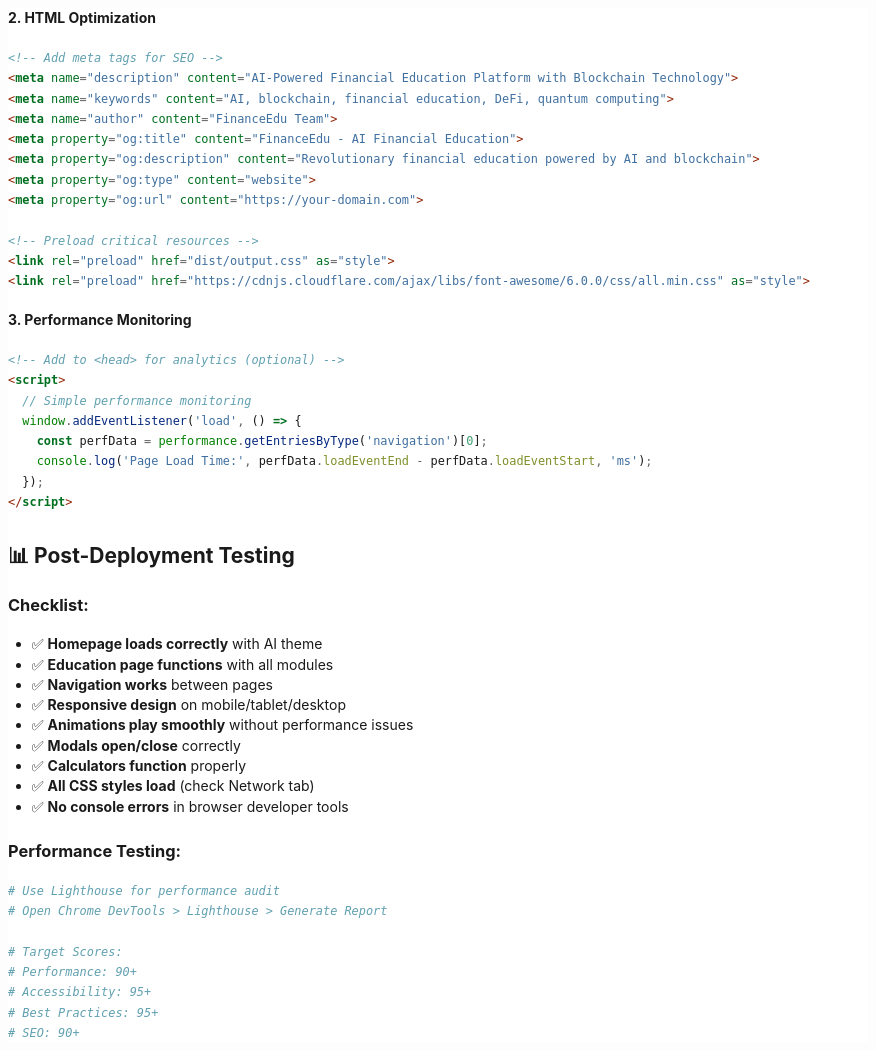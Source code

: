 #### 2. **HTML Optimization**
```html
<!-- Add meta tags for SEO -->
<meta name="description" content="AI-Powered Financial Education Platform with Blockchain Technology">
<meta name="keywords" content="AI, blockchain, financial education, DeFi, quantum computing">
<meta name="author" content="FinanceEdu Team">
<meta property="og:title" content="FinanceEdu - AI Financial Education">
<meta property="og:description" content="Revolutionary financial education powered by AI and blockchain">
<meta property="og:type" content="website">
<meta property="og:url" content="https://your-domain.com">

<!-- Preload critical resources -->
<link rel="preload" href="dist/output.css" as="style">
<link rel="preload" href="https://cdnjs.cloudflare.com/ajax/libs/font-awesome/6.0.0/css/all.min.css" as="style">
```

#### 3. **Performance Monitoring**
```html
<!-- Add to <head> for analytics (optional) -->
<script>
  // Simple performance monitoring
  window.addEventListener('load', () => {
    const perfData = performance.getEntriesByType('navigation')[0];
    console.log('Page Load Time:', perfData.loadEventEnd - perfData.loadEventStart, 'ms');
  });
</script>
```

## 📊 Post-Deployment Testing

### Checklist:
- ✅ **Homepage loads correctly** with AI theme
- ✅ **Education page functions** with all modules
- ✅ **Navigation works** between pages
- ✅ **Responsive design** on mobile/tablet/desktop
- ✅ **Animations play smoothly** without performance issues
- ✅ **Modals open/close** correctly
- ✅ **Calculators function** properly
- ✅ **All CSS styles load** (check Network tab)
- ✅ **No console errors** in browser developer tools

### Performance Testing:
```bash
# Use Lighthouse for performance audit
# Open Chrome DevTools > Lighthouse > Generate Report

# Target Scores:
# Performance: 90+
# Accessibility: 95+
# Best Practices: 95+
# SEO: 90+
```
